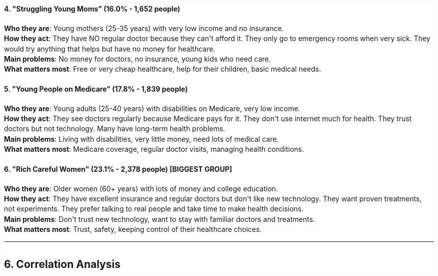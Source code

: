 #### 4. "Struggling Young Moms" (16.0% - 1,652 people)
**Who they are**: Young mothers (25-35 years) with very low income and no insurance.  
**How they act**: They have NO regular doctor because they can't afford it. They only go to emergency rooms when very sick. They would try anything that helps but have no money for healthcare.  
**Main problems**: No money for doctors, no insurance, young kids who need care.  
**What matters most**: Free or very cheap healthcare, help for their children, basic medical needs.

#### 5. "Young People on Medicare" (17.8% - 1,839 people)
**Who they are**: Young adults (25-40 years) with disabilities on Medicare, very low income.  
**How they act**: They see doctors regularly because Medicare pays for it. They don't use internet much for health. They trust doctors but not technology. Many have long-term health problems.  
**Main problems**: Living with disabilities, very little money, need lots of medical care.  
**What matters most**: Medicare coverage, regular doctor visits, managing health conditions.

#### 6. "Rich Careful Women" (23.1% - 2,378 people) [BIGGEST GROUP]
**Who they are**: Older women (60+ years) with lots of money and college education.  
**How they act**: They have excellent insurance and regular doctors but don't like new technology. They want proven treatments, not experiments. They prefer talking to real people and take time to make health decisions.  
**Main problems**: Don't trust new technology, want to stay with familiar doctors and treatments.  
**What matters most**: Trust, safety, keeping control of their healthcare choices.

---

## 6. Correlation Analysis
